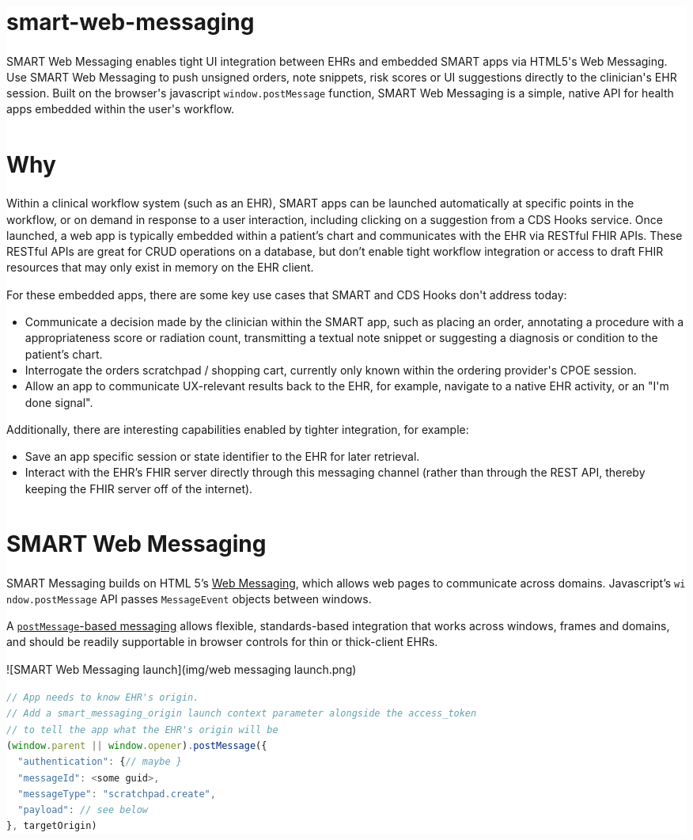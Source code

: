
# smart-web-messaging
SMART Web Messaging enables tight UI integration between EHRs and embedded SMART apps via HTML5's Web Messaging. Use SMART Web Messaging to push unsigned orders, note snippets, risk scores or UI suggestions directly to the clinician's EHR session. Built  on the browser's javascript `window.postMessage` function, SMART Web Messaging is a simple, native API for health apps embedded within the user's workflow.

# Why

Within a clinical workflow system (such as an EHR), SMART apps can be launched automatically at specific points in the workflow, or on demand in response to a user interaction, including clicking on a suggestion from a CDS Hooks service. Once launched, a web app is typically embedded within a patient’s chart and communicates with the EHR via RESTful FHIR APIs. These RESTful APIs are great for CRUD operations on a database, but don’t enable tight workflow integration or access to draft FHIR resources that may only exist in memory on the EHR client.

For these embedded apps, there are some key use cases that SMART and CDS Hooks don't address today:

* Communicate a decision made by the clinician within the SMART app, such as placing an order, annotating a procedure with a appropriateness score or radiation count, transmitting a textual note snippet or suggesting a diagnosis or condition to the patient’s chart.
* Interrogate the orders scratchpad / shopping cart, currently only known within the ordering provider's CPOE session.
* Allow an app to communicate UX-relevant results back to the EHR, for example, navigate to a native EHR activity, or an "I'm done signal".

Additionally, there are interesting capabilities enabled by tighter integration, for example:
* Save an app specific session or state identifier to the EHR for later retrieval.
* Interact with the EHR’s FHIR server directly through this messaging channel (rather than through the REST API, thereby keeping the FHIR server off of the internet).

# SMART Web Messaging

SMART Messaging builds on HTML 5’s [Web Messaging](https://www.w3.org/TR/webmessaging), which allows web pages to communicate across domains. Javascript’s `window.postMessage` API passes `MessageEvent` objects between windows.

A [`postMessage`-based messaging](https://developer.mozilla.org/en-US/docs/Web/API/Window/postMessage) allows flexible, standards-based integration that works across windows, frames and domains, and should be readily supportable in browser controls for thin or thick-client EHRs.

![SMART Web Messaging launch](img/web messaging launch.png)

```js
// App needs to know EHR's origin.
// Add a smart_messaging_origin launch context parameter alongside the access_token
// to tell the app what the EHR's origin will be
(window.parent || window.opener).postMessage({
  "authentication": {// maybe }
  "messageId": <some guid>,
  "messageType": "scratchpad.create",
  "payload": // see below
}, targetOrigin)
```
